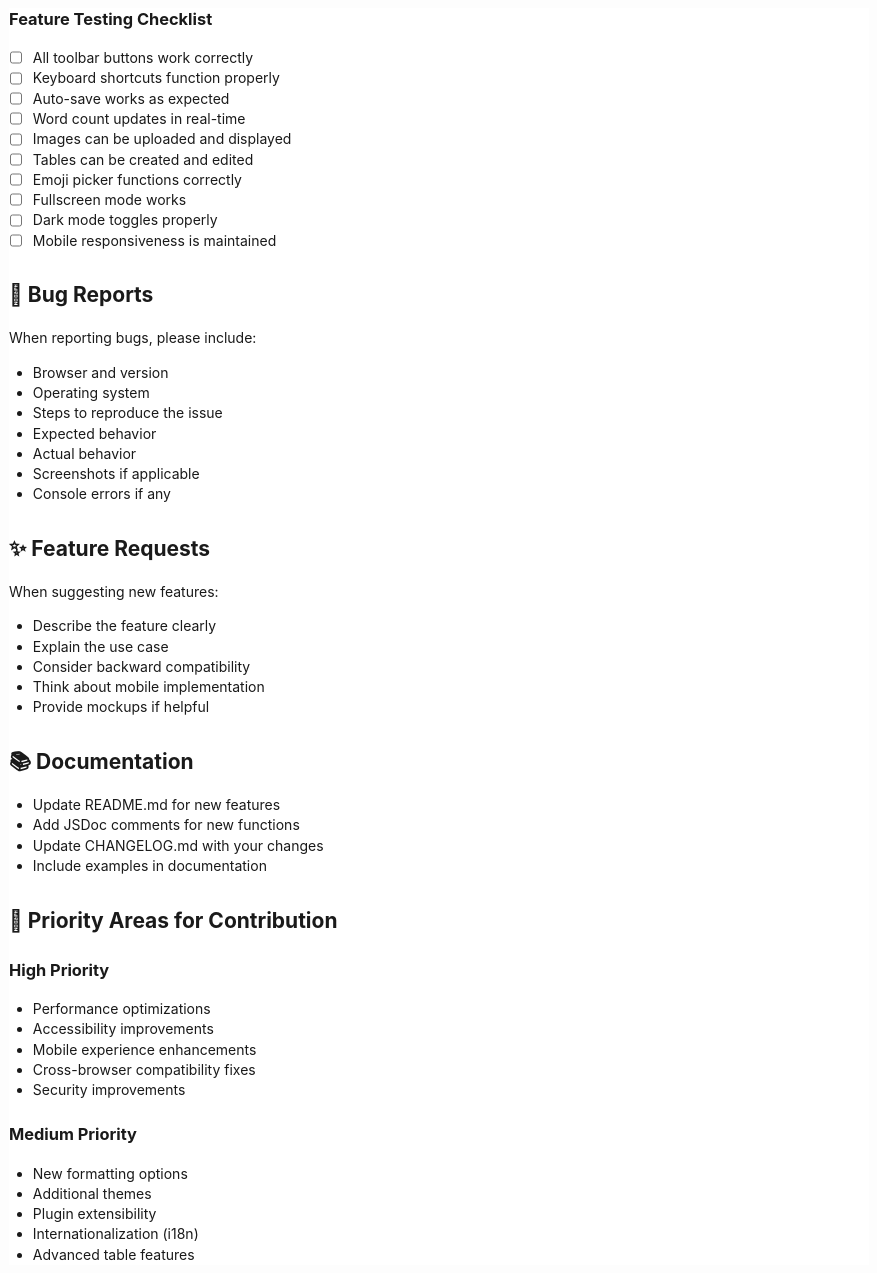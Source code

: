 ### Feature Testing Checklist
- [ ] All toolbar buttons work correctly
- [ ] Keyboard shortcuts function properly
- [ ] Auto-save works as expected
- [ ] Word count updates in real-time
- [ ] Images can be uploaded and displayed
- [ ] Tables can be created and edited
- [ ] Emoji picker functions correctly
- [ ] Fullscreen mode works
- [ ] Dark mode toggles properly
- [ ] Mobile responsiveness is maintained

## 🐛 Bug Reports

When reporting bugs, please include:
- Browser and version
- Operating system
- Steps to reproduce the issue
- Expected behavior
- Actual behavior
- Screenshots if applicable
- Console errors if any

## ✨ Feature Requests

When suggesting new features:
- Describe the feature clearly
- Explain the use case
- Consider backward compatibility
- Think about mobile implementation
- Provide mockups if helpful

## 📚 Documentation

- Update README.md for new features
- Add JSDoc comments for new functions
- Update CHANGELOG.md with your changes
- Include examples in documentation

## 🎯 Priority Areas for Contribution

### High Priority
- Performance optimizations
- Accessibility improvements
- Mobile experience enhancements
- Cross-browser compatibility fixes
- Security improvements

### Medium Priority
- New formatting options
- Additional themes
- Plugin extensibility
- Internationalization (i18n)
- Advanced table features
